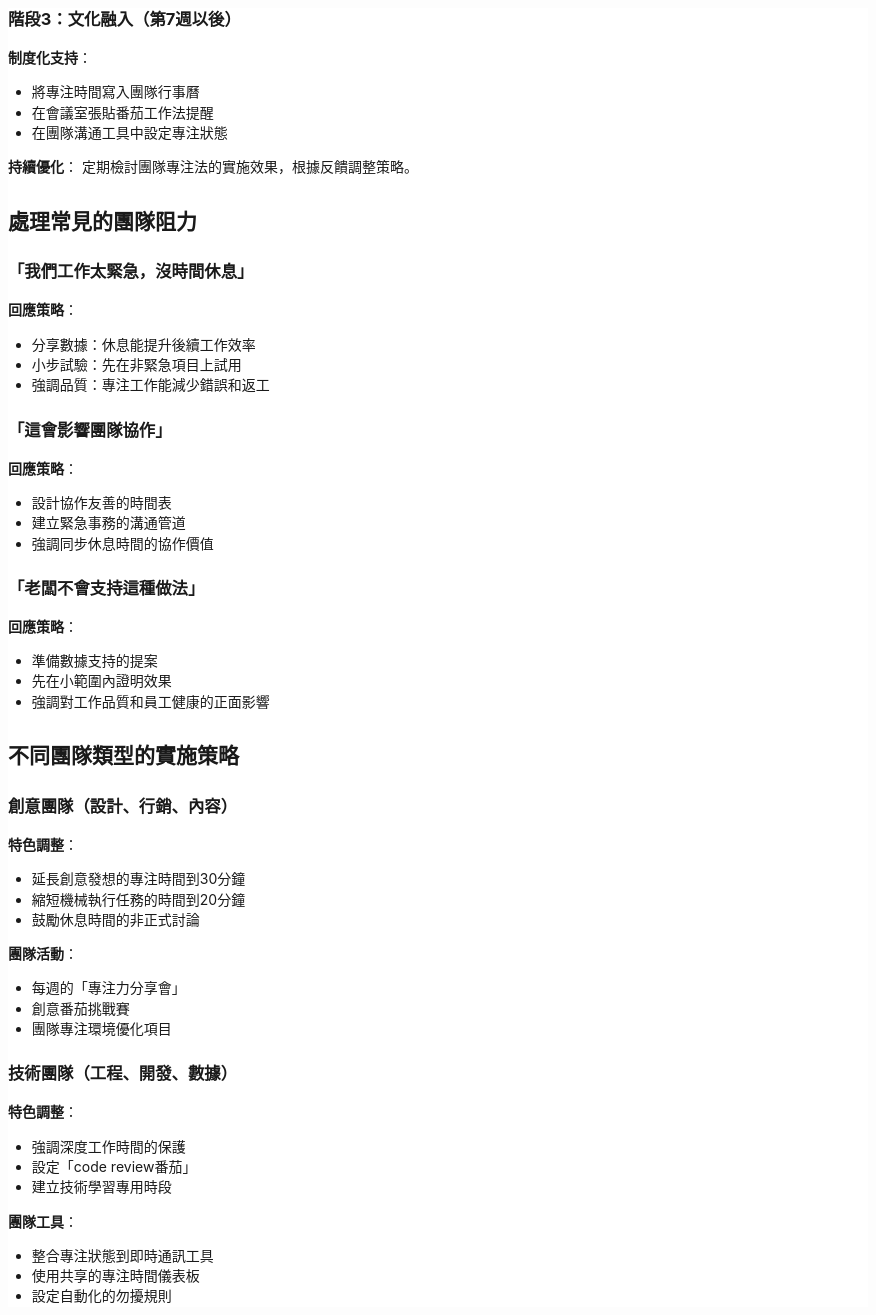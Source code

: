 ### 階段3：文化融入（第7週以後）
**制度化支持**：
- 將專注時間寫入團隊行事曆
- 在會議室張貼番茄工作法提醒
- 在團隊溝通工具中設定專注狀態

**持續優化**：
定期檢討團隊專注法的實施效果，根據反饋調整策略。

## 處理常見的團隊阻力

### 「我們工作太緊急，沒時間休息」
**回應策略**：
- 分享數據：休息能提升後續工作效率
- 小步試驗：先在非緊急項目上試用
- 強調品質：專注工作能減少錯誤和返工

### 「這會影響團隊協作」
**回應策略**：
- 設計協作友善的時間表
- 建立緊急事務的溝通管道
- 強調同步休息時間的協作價值

### 「老闆不會支持這種做法」
**回應策略**：
- 準備數據支持的提案
- 先在小範圍內證明效果
- 強調對工作品質和員工健康的正面影響

## 不同團隊類型的實施策略

### 創意團隊（設計、行銷、內容）
**特色調整**：
- 延長創意發想的專注時間到30分鐘
- 縮短機械執行任務的時間到20分鐘
- 鼓勵休息時間的非正式討論

**團隊活動**：
- 每週的「專注力分享會」
- 創意番茄挑戰賽
- 團隊專注環境優化項目

### 技術團隊（工程、開發、數據）
**特色調整**：
- 強調深度工作時間的保護
- 設定「code review番茄」
- 建立技術學習專用時段

**團隊工具**：
- 整合專注狀態到即時通訊工具
- 使用共享的專注時間儀表板
- 設定自動化的勿擾規則
